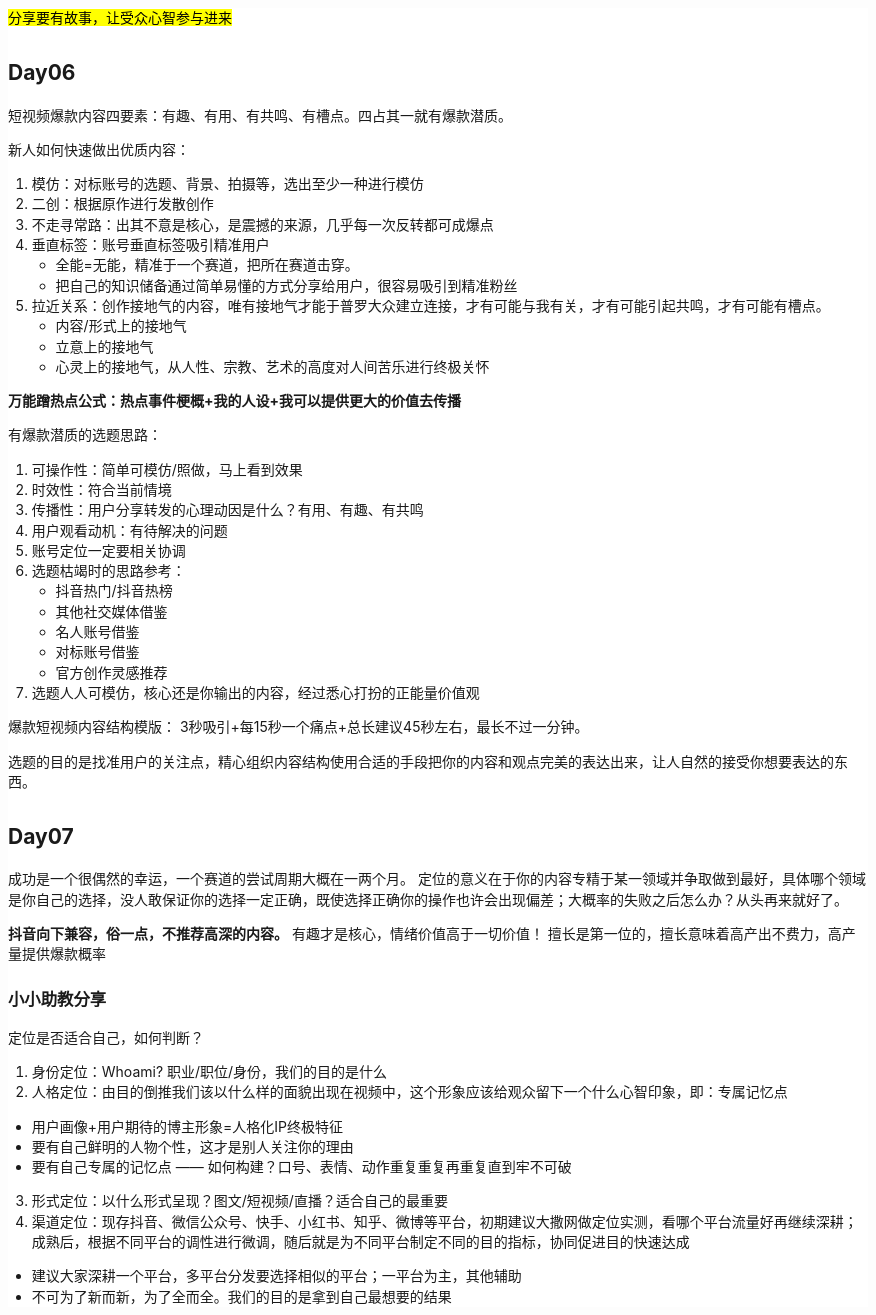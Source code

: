 <mark>分享要有故事，让受众心智参与进来</mark>

## Day06
短视频爆款内容四要素：有趣、有用、有共鸣、有槽点。四占其一就有爆款潜质。

新人如何快速做出优质内容：
1. 模仿：对标账号的选题、背景、拍摄等，选出至少一种进行模仿
2. 二创：根据原作进行发散创作
3. 不走寻常路：出其不意是核心，是震撼的来源，几乎每一次反转都可成爆点
4. 垂直标签：账号垂直标签吸引精准用户
    - 全能=无能，精准于一个赛道，把所在赛道击穿。
    - 把自己的知识储备通过简单易懂的方式分享给用户，很容易吸引到精准粉丝
5. 拉近关系：创作接地气的内容，唯有接地气才能于普罗大众建立连接，才有可能与我有关，才有可能引起共鸣，才有可能有槽点。
    - 内容/形式上的接地气
    - 立意上的接地气
    - 心灵上的接地气，从人性、宗教、艺术的高度对人间苦乐进行终极关怀

**万能蹭热点公式：热点事件梗概+我的人设+我可以提供更大的价值去传播**

有爆款潜质的选题思路：
1. 可操作性：简单可模仿/照做，马上看到效果
2. 时效性：符合当前情境
3. 传播性：用户分享转发的心理动因是什么？有用、有趣、有共鸣
4. 用户观看动机：有待解决的问题
5. 账号定位一定要相关协调
6. 选题枯竭时的思路参考：
    - 抖音热门/抖音热榜
    - 其他社交媒体借鉴
    - 名人账号借鉴
    - 对标账号借鉴
    - 官方创作灵感推荐
7. 选题人人可模仿，核心还是你输出的内容，经过悉心打扮的正能量价值观

爆款短视频内容结构模版：
3秒吸引+每15秒一个痛点+总长建议45秒左右，最长不过一分钟。

选题的目的是找准用户的关注点，精心组织内容结构使用合适的手段把你的内容和观点完美的表达出来，让人自然的接受你想要表达的东西。

## Day07
成功是一个很偶然的幸运，一个赛道的尝试周期大概在一两个月。
定位的意义在于你的内容专精于某一领域并争取做到最好，具体哪个领域是你自己的选择，没人敢保证你的选择一定正确，既使选择正确你的操作也许会出现偏差；大概率的失败之后怎么办？从头再来就好了。

**抖音向下兼容，俗一点，不推荐高深的内容。**
有趣才是核心，情绪价值高于一切价值！
擅长是第一位的，擅长意味着高产出不费力，高产量提供爆款概率

### 小小助教分享
定位是否适合自己，如何判断？
1. 身份定位：Whoami? 职业/职位/身份，我们的目的是什么
2. 人格定位：由目的倒推我们该以什么样的面貌出现在视频中，这个形象应该给观众留下一个什么心智印象，即：专属记忆点
  - 用户画像+用户期待的博主形象=人格化IP终极特征
  - 要有自己鲜明的人物个性，这才是别人关注你的理由
  - 要有自己专属的记忆点 —— 如何构建？口号、表情、动作重复重复再重复直到牢不可破
3. 形式定位：以什么形式呈现？图文/短视频/直播？适合自己的最重要
4. 渠道定位：现存抖音、微信公众号、快手、小红书、知乎、微博等平台，初期建议大撒网做定位实测，看哪个平台流量好再继续深耕；成熟后，根据不同平台的调性进行微调，随后就是为不同平台制定不同的目的指标，协同促进目的快速达成
  - 建议大家深耕一个平台，多平台分发要选择相似的平台；一平台为主，其他辅助
  - 不可为了新而新，为了全而全。我们的目的是拿到自己最想要的结果
